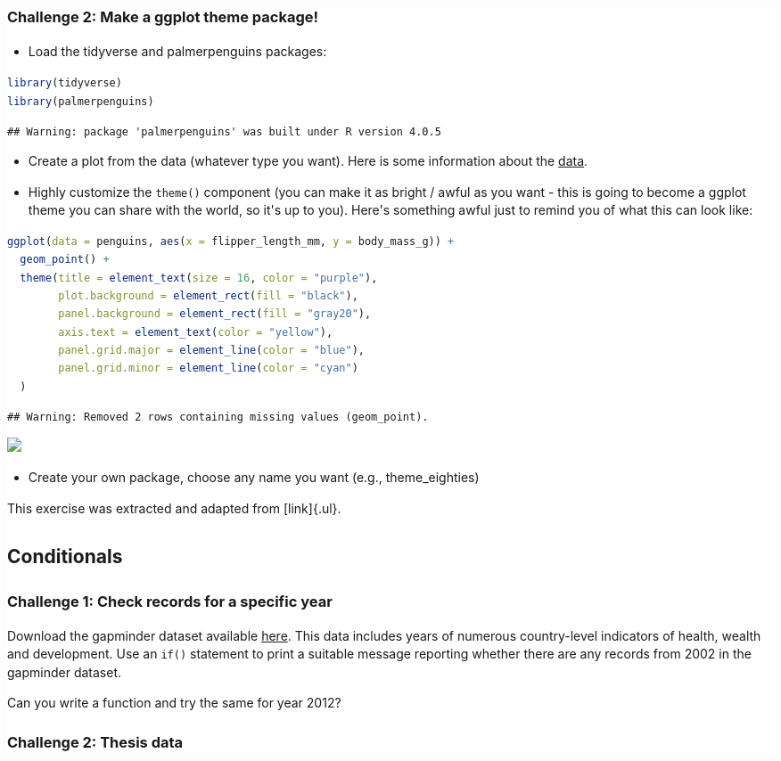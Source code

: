 ### Challenge 2: Make a ggplot theme package!

-   Load the tidyverse and palmerpenguins packages:


```r
library(tidyverse)
library(palmerpenguins)
```

```
## Warning: package 'palmerpenguins' was built under R version 4.0.5
```

-   Create a plot from the data (whatever type you want). Here is some information about the [data](https://allisonhorst.github.io/palmerpenguins/).

-   Highly customize the `theme()` component (you can make it as bright / awful as you want - this is going to become a ggplot theme you can share with the world, so it's up to you). Here's something awful just to remind you of what this can look like:


```r
ggplot(data = penguins, aes(x = flipper_length_mm, y = body_mass_g)) +
  geom_point() +
  theme(title = element_text(size = 16, color = "purple"),
        plot.background = element_rect(fill = "black"),
        panel.background = element_rect(fill = "gray20"),
        axis.text = element_text(color = "yellow"),
        panel.grid.major = element_line(color = "blue"),
        panel.grid.minor = element_line(color = "cyan")
  )
```

```
## Warning: Removed 2 rows containing missing values (geom_point).
```

<img src="{{< blogdown/postref >}}index_files/figure-html/unnamed-chunk-7-1.png" width="672" />

-   Create your own package, choose any name you want (e.g., theme_eighties)

This exercise was extracted and adapted from [link]{.ul}.

## Conditionals

### Challenge 1: Check records for a specific year

Download the gapminder dataset available [here](https://raw.githubusercontent.com/swcarpentry/r-novice-gapminder/gh-pages/_episodes_rmd/data/gapminder_data.csv). This data includes years of numerous country-level indicators of health, wealth and development. Use an `if()` statement to print a suitable message reporting whether there are any records from 2002 in the gapminder dataset.

Can you write a function and try the same for year 2012?

### Challenge 2: Thesis data
